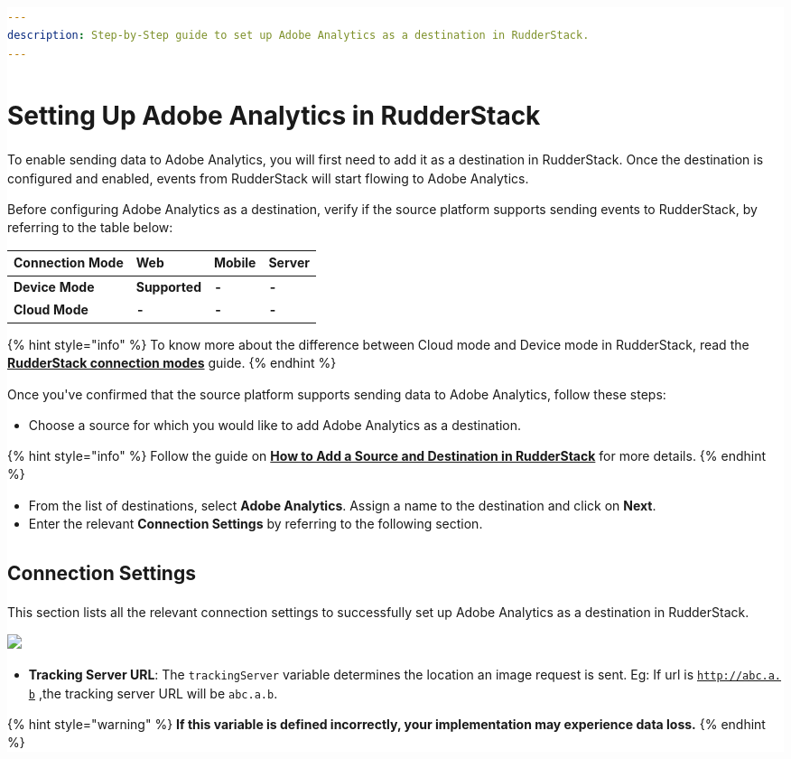 ```yaml
---
description: Step-by-Step guide to set up Adobe Analytics as a destination in RudderStack.
---
```


# Setting Up Adobe Analytics in RudderStack

To enable sending data to Adobe Analytics, you will first need to add it as a destination in RudderStack. Once the destination is configured and enabled, events from RudderStack will start flowing to Adobe Analytics.

Before configuring Adobe Analytics as a destination, verify if the source platform supports sending events to RudderStack, by referring to the table below:

| **Connection Mode** | **Web** | **Mobile** | **Server** |
| :--- | :--- | :--- | :--- |
| **Device Mode** | **Supported** | **-** | **-** |
| **Cloud Mode** | **-** | **-** | **-** |

{% hint style="info" %}
To know more about the difference between Cloud mode and Device mode in RudderStack, read the [**RudderStack connection modes**](https://docs.rudderstack.com/get-started/rudderstack-connection-modes) guide.
{% endhint %}

Once you've confirmed that the source platform supports sending data to Adobe Analytics, follow these steps:

* Choose a source for which you would like to add Adobe Analytics as a destination.

{% hint style="info" %}
Follow the guide on [**How to Add a Source and Destination in RudderStack**](https://docs.rudderstack.com/how-to-guides/adding-source-and-destination-rudderstack) for more details.
{% endhint %}

* From the list of destinations, select **Adobe Analytics**. Assign a name to the destination and click on **Next**. 
* Enter the relevant **Connection Settings** by referring to the following section.

## Connection Settings

This section lists all the relevant connection settings to successfully set up Adobe Analytics as a destination in RudderStack.

![](../../../.gitbook/assets/adobe-1.png)

* **Tracking Server URL**: The `trackingServer` variable determines the location an image request is sent. Eg: If url is [`http://abc.a.b`](http://abc.a.b) ,the tracking server URL will be `abc.a.b`.

{% hint style="warning" %}
**If this variable is defined incorrectly, your implementation may experience data loss.**
{% endhint %}
